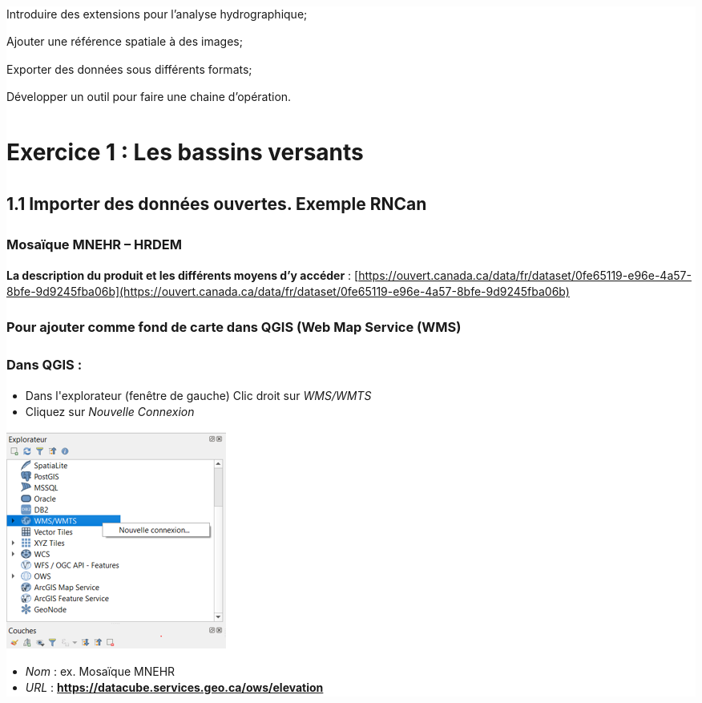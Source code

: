 Introduire des extensions pour l’analyse hydrographique;

Ajouter une référence spatiale à des images;

Exporter des données sous différents formats;

Développer un outil pour faire une chaine d’opération.

# Exercice 1 : Les bassins versants

## 1.1 Importer des données ouvertes. Exemple RNCan

### Mosaïque MNEHR – HRDEM

**La description du produit et les différents moyens d’y accéder** :
[https://ouvert.canada.ca/data/fr/dataset/0fe65119-e96e-4a57-8bfe-9d9245fba06b](https://ouvert.canada.ca/data/fr/dataset/0fe65119-e96e-4a57-8bfe-9d9245fba06b)

### Pour ajouter comme fond de carte dans QGIS (Web Map Service (WMS)

### Dans QGIS :

- Dans l'explorateur (fenêtre de gauche) Clic droit sur _WMS/WMTS_
- Cliquez sur _Nouvelle Connexion_

<img src="/assets/QGIS2023/Image001.png" width="274" />

- _Nom_ : ex. Mosaïque MNEHR
- _URL_ : **https://datacube.services.geo.ca/ows/elevation**
